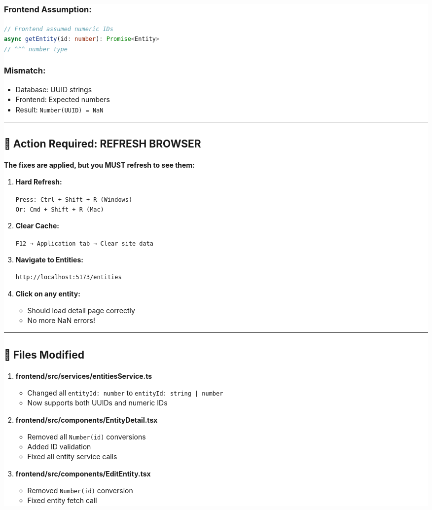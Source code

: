 ### Frontend Assumption:
```typescript
// Frontend assumed numeric IDs
async getEntity(id: number): Promise<Entity>
// ^^^ number type
```

### Mismatch:
- Database: UUID strings
- Frontend: Expected numbers
- Result: `Number(UUID) = NaN`

---

## 🎯 **Action Required: REFRESH BROWSER**

**The fixes are applied, but you MUST refresh to see them:**

1. **Hard Refresh:**
   ```
   Press: Ctrl + Shift + R (Windows)
   Or: Cmd + Shift + R (Mac)
   ```

2. **Clear Cache:**
   ```
   F12 → Application tab → Clear site data
   ```

3. **Navigate to Entities:**
   ```
   http://localhost:5173/entities
   ```

4. **Click on any entity:**
   - Should load detail page correctly
   - No more NaN errors!

---

## 📝 Files Modified

1. **frontend/src/services/entitiesService.ts**
   - Changed all `entityId: number` to `entityId: string | number`
   - Now supports both UUIDs and numeric IDs

2. **frontend/src/components/EntityDetail.tsx**
   - Removed all `Number(id)` conversions
   - Added ID validation
   - Fixed all entity service calls

3. **frontend/src/components/EditEntity.tsx**
   - Removed `Number(id)` conversion
   - Fixed entity fetch call
